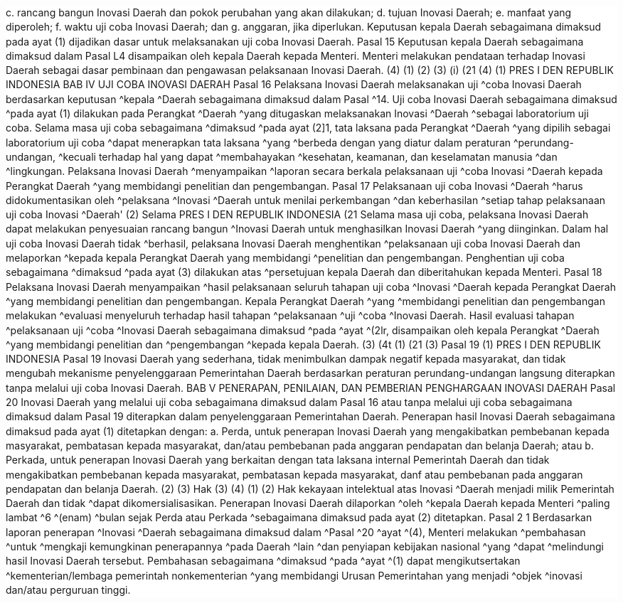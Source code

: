 c. rancang bangun Inovasi Daerah dan pokok perubahan yang akan dilakukan;
d. tujuan Inovasi Daerah;
e. manfaat yang diperoleh;
f. waktu uji coba Inovasi Daerah; dan
g. anggaran, jika diperlukan. Keputusan kepala Daerah sebagaimana dimaksud pada ayat (1) dijadikan dasar untuk melaksanakan uji coba Inovasi Daerah.
Pasal 15
Keputusan kepala Daerah sebagaimana dimaksud dalam Pasal L4 disampaikan oleh kepala Daerah kepada Menteri. Menteri melakukan pendataan terhadap Inovasi Daerah sebagai dasar pembinaan dan pengawasan pelaksanaan Inovasi Daerah.
(4) (1) (2) (3) (i) (21 (4) (1) PRES I DEN REPUBLIK INDONESIA
BAB IV UJI COBA INOVASI DAERAH
Pasal 16
Pelaksana Inovasi Daerah melaksanakan uji ^coba Inovasi Daerah berdasarkan keputusan ^kepala ^Daerah sebagaimana dimaksud dalam Pasal ^14. Uji coba Inovasi Daerah sebagaimana dimaksud ^pada ayat (1) dilakukan pada Perangkat ^Daerah ^yang ditugaskan melaksanakan Inovasi ^Daerah ^sebagai laboratorium uji coba. Selama masa uji coba sebagaimana ^dimaksud ^pada ayat (2]1, tata laksana pada Perangkat ^Daerah ^yang dipilih sebagai laboratorium uji coba ^dapat menerapkan tata laksana ^yang ^berbeda dengan yang diatur dalam peraturan ^perundang-undangan, ^kecuali terhadap hal yang dapat ^membahayakan ^kesehatan, keamanan, dan keselamatan manusia ^dan ^lingkungan. Pelaksana Inovasi Daerah ^menyampaikan ^laporan secara berkala pelaksanaan uji ^coba Inovasi ^Daerah kepada Perangkat Daerah ^yang membidangi penelitian dan pengembangan.
Pasal 17
Pelaksanaan uji coba Inovasi ^Daerah ^harus didokumentasikan oleh ^pelaksana ^Inovasi ^Daerah untuk menilai perkembangan ^dan keberhasilan ^setiap tahap pelaksanaan uji coba Inovasi ^Daerah' (2) Selama PRES I DEN REPUBLIK INDONESIA (21 Selama masa uji coba, pelaksana Inovasi Daerah dapat melakukan penyesuaian rancang bangun ^Inovasi Daerah untuk menghasilkan Inovasi Daerah ^yang diinginkan. Dalam hal uji coba Inovasi Daerah tidak ^berhasil, pelaksana Inovasi Daerah menghentikan ^pelaksanaan uji coba Inovasi Daerah dan melaporkan ^kepada kepala Perangkat Daerah yang membidangi ^penelitian dan pengembangan. Penghentian uji coba sebagaimana ^dimaksud ^pada ayat (3) dilakukan atas ^persetujuan kepala Daerah dan diberitahukan kepada Menteri.
Pasal 18
Pelaksana Inovasi Daerah menyampaikan ^hasil pelaksanaan seluruh tahapan uji coba ^Inovasi ^Daerah kepada Perangkat Daerah ^yang membidangi penelitian dan pengembangan. Kepala Perangkat Daerah ^yang ^membidangi penelitian dan pengembangan melakukan ^evaluasi menyeluruh terhadap hasil tahapan ^pelaksanaan ^uji ^coba ^Inovasi Daerah. Hasil evaluasi tahapan ^pelaksanaan uji ^coba ^Inovasi Daerah sebagaimana dimaksud ^pada ^ayat ^(2lr, disampaikan oleh kepala Perangkat ^Daerah ^yang membidangi penelitian dan ^pengembangan ^kepada kepala Daerah.
(3) (4t (1) (21 (3)
Pasal 19
(1) PRES I DEN REPUBLIK INDONESIA
Pasal 19
Inovasi Daerah yang sederhana, tidak menimbulkan dampak negatif kepada masyarakat, dan tidak mengubah mekanisme penyelenggaraan Pemerintahan Daerah berdasarkan peraturan perundang-undangan langsung diterapkan tanpa melalui uji coba Inovasi Daerah.
BAB V PENERAPAN, PENILAIAN, DAN PEMBERIAN PENGHARGAAN INOVASI DAERAH
Pasal 20
Inovasi Daerah yang melalui uji coba sebagaimana dimaksud dalam Pasal 16 atau tanpa melalui uji coba sebagaimana dimaksud dalam Pasal 19 diterapkan dalam penyelenggaraan Pemerintahan Daerah. Penerapan hasil Inovasi Daerah sebagaimana dimaksud pada ayat (1) ditetapkan dengan:
a. Perda, untuk penerapan Inovasi Daerah yang mengakibatkan pembebanan kepada masyarakat, pembatasan kepada masyarakat, dan/atau pembebanan pada anggaran pendapatan dan belanja Daerah; atau
b. Perkada, untuk penerapan Inovasi Daerah yang berkaitan dengan tata laksana internal Pemerintah Daerah dan tidak mengakibatkan pembebanan kepada masyarakat, pembatasan kepada masyarakat, danf atau pembebanan pada anggaran pendapatan dan belanja Daerah.
(2) (3) Hak (3) (4) (1) (2) Hak kekayaan intelektual atas Inovasi ^Daerah menjadi milik Pemerintah Daerah dan tidak ^dapat dikomersialisasikan. Penerapan Inovasi Daerah dilaporkan ^oleh ^kepala Daerah kepada Menteri ^paling lambat ^6 ^(enam) ^bulan sejak Perda atau Perkada ^sebagaimana dimaksud pada ayat (2) ditetapkan. Pasal 2 1 Berdasarkan laporan penerapan ^Inovasi ^Daerah sebagaimana dimaksud dalam ^Pasal ^20 ^ayat ^(4), Menteri melakukan ^pembahasan ^untuk ^mengkaji kemungkinan penerapannya ^pada Daerah ^lain ^dan penyiapan kebijakan nasional ^yang ^dapat ^melindungi hasil Inovasi Daerah tersebut. Pembahasan sebagaimana ^dimaksud ^pada ^ayat ^(1) dapat mengikutsertakan ^kementerian/lembaga pemerintah nonkementerian ^yang membidangi Urusan Pemerintahan yang menjadi ^objek ^inovasi dan/atau perguruan tinggi.